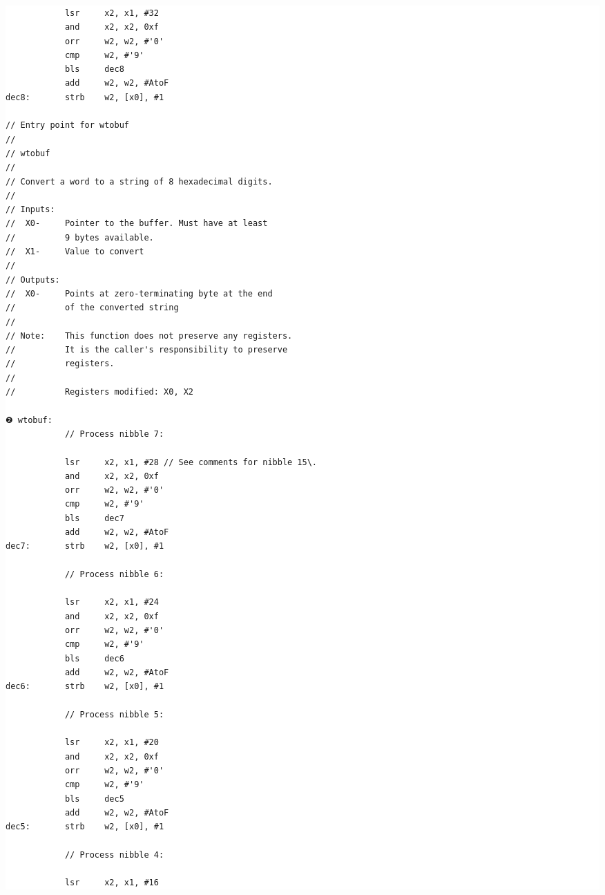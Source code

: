 ```
            lsr     x2, x1, #32 
            and     x2, x2, 0xf 
            orr     w2, w2, #'0' 
            cmp     w2, #'9' 
            bls     dec8 
            add     w2, w2, #AtoF 
dec8:       strb    w2, [x0], #1 

// Entry point for wtobuf 
//
// wtobuf 
//
// Convert a word to a string of 8 hexadecimal digits. 
//
// Inputs: 
//  X0-     Pointer to the buffer. Must have at least 
//          9 bytes available. 
//  X1-     Value to convert 
//
// Outputs: 
//  X0-     Points at zero-terminating byte at the end 
//          of the converted string 
//
// Note:    This function does not preserve any registers. 
//          It is the caller's responsibility to preserve 
//          registers. 
//
//          Registers modified: X0, X2 

❷ wtobuf: 
            // Process nibble 7: 

            lsr     x2, x1, #28 // See comments for nibble 15\. 
            and     x2, x2, 0xf 
            orr     w2, w2, #'0' 
            cmp     w2, #'9' 
            bls     dec7 
            add     w2, w2, #AtoF 
dec7:       strb    w2, [x0], #1 

            // Process nibble 6: 

            lsr     x2, x1, #24 
            and     x2, x2, 0xf 
            orr     w2, w2, #'0' 
            cmp     w2, #'9' 
            bls     dec6 
            add     w2, w2, #AtoF 
dec6:       strb    w2, [x0], #1 

            // Process nibble 5: 

            lsr     x2, x1, #20 
            and     x2, x2, 0xf 
            orr     w2, w2, #'0' 
            cmp     w2, #'9' 
            bls     dec5 
            add     w2, w2, #AtoF 
dec5:       strb    w2, [x0], #1 

            // Process nibble 4: 

            lsr     x2, x1, #16 
```